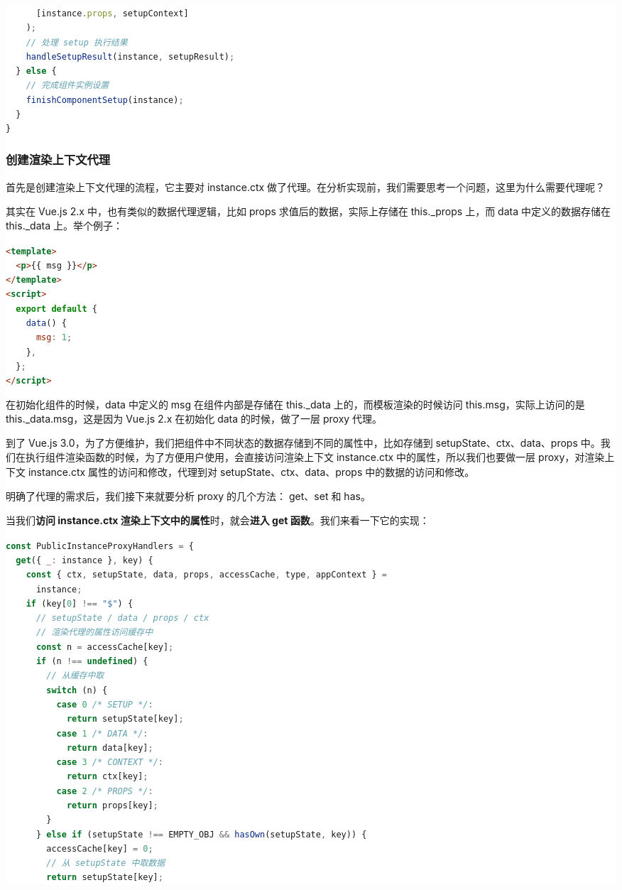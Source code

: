 ```js
      [instance.props, setupContext]
    );
    // 处理 setup 执行结果
    handleSetupResult(instance, setupResult);
  } else {
    // 完成组件实例设置
    finishComponentSetup(instance);
  }
}
```

### 创建渲染上下文代理

首先是创建渲染上下文代理的流程，它主要对 instance.ctx 做了代理。在分析实现前，我们需要思考一个问题，这里为什么需要代理呢？

其实在 Vue.js 2.x 中，也有类似的数据代理逻辑，比如 props 求值后的数据，实际上存储在 this.\_props 上，而 data 中定义的数据存储在 this.\_data 上。举个例子：

```html
<template>
  <p>{{ msg }}</p>
</template>
<script>
  export default {
    data() {
      msg: 1;
    },
  };
</script>
```

在初始化组件的时候，data 中定义的 msg 在组件内部是存储在 this.\_data 上的，而模板渲染的时候访问 this.msg，实际上访问的是 this.\_data.msg，这是因为 Vue.js 2.x 在初始化 data 的时候，做了一层 proxy 代理。

到了 Vue.js 3.0，为了方便维护，我们把组件中不同状态的数据存储到不同的属性中，比如存储到 setupState、ctx、data、props 中。我们在执行组件渲染函数的时候，为了方便用户使用，会直接访问渲染上下文 instance.ctx 中的属性，所以我们也要做一层 proxy，对渲染上下文 instance.ctx 属性的访问和修改，代理到对 setupState、ctx、data、props 中的数据的访问和修改。

明确了代理的需求后，我们接下来就要分析 proxy 的几个方法： get、set 和 has。

当我们**访问 instance.ctx 渲染上下文中的属性**时，就会**进入 get 函数**。我们来看一下它的实现：

```js
const PublicInstanceProxyHandlers = {
  get({ _: instance }, key) {
    const { ctx, setupState, data, props, accessCache, type, appContext } =
      instance;
    if (key[0] !== "$") {
      // setupState / data / props / ctx
      // 渲染代理的属性访问缓存中
      const n = accessCache[key];
      if (n !== undefined) {
        // 从缓存中取
        switch (n) {
          case 0 /* SETUP */:
            return setupState[key];
          case 1 /* DATA */:
            return data[key];
          case 3 /* CONTEXT */:
            return ctx[key];
          case 2 /* PROPS */:
            return props[key];
        }
      } else if (setupState !== EMPTY_OBJ && hasOwn(setupState, key)) {
        accessCache[key] = 0;
        // 从 setupState 中取数据
        return setupState[key];
```